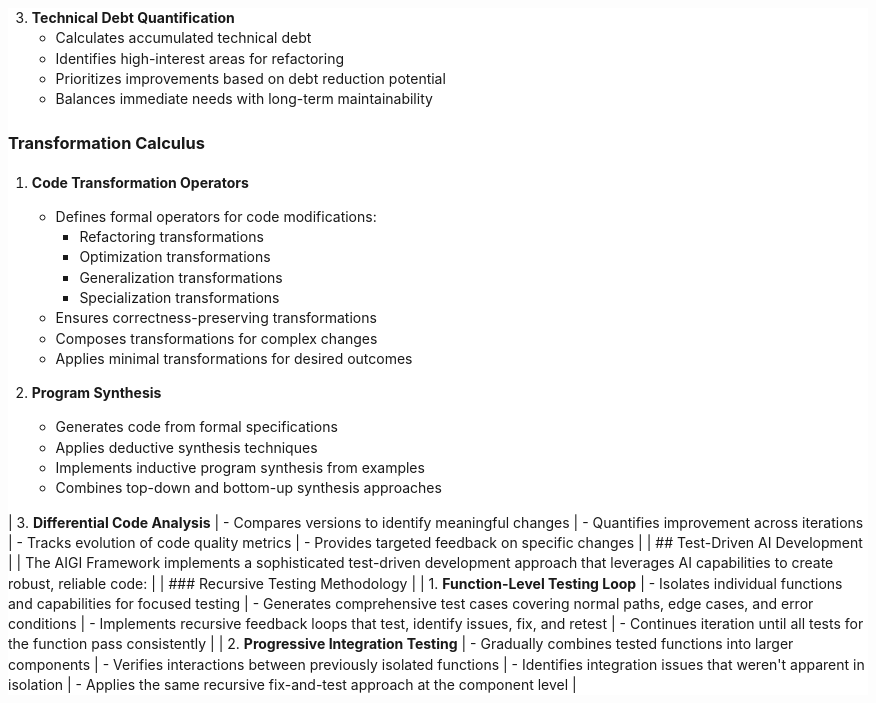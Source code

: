 3. **Technical Debt Quantification**
   - Calculates accumulated technical debt
   - Identifies high-interest areas for refactoring
   - Prioritizes improvements based on debt reduction potential
   - Balances immediate needs with long-term maintainability

### Transformation Calculus

1. **Code Transformation Operators**
   - Defines formal operators for code modifications:
     - Refactoring transformations
     - Optimization transformations
     - Generalization transformations
     - Specialization transformations
   - Ensures correctness-preserving transformations
   - Composes transformations for complex changes
   - Applies minimal transformations for desired outcomes

2. **Program Synthesis**
   - Generates code from formal specifications
   - Applies deductive synthesis techniques
   - Implements inductive program synthesis from examples
   - Combines top-down and bottom-up synthesis approaches

| 3. **Differential Code Analysis**
|    - Compares versions to identify meaningful changes
|    - Quantifies improvement across iterations
|    - Tracks evolution of code quality metrics
|    - Provides targeted feedback on specific changes
|
| ## Test-Driven AI Development
|
| The AIGI Framework implements a sophisticated test-driven development approach that leverages AI capabilities to create robust, reliable code:
|
| ### Recursive Testing Methodology
|
| 1. **Function-Level Testing Loop**
|    - Isolates individual functions and capabilities for focused testing
|    - Generates comprehensive test cases covering normal paths, edge cases, and error conditions
|    - Implements recursive feedback loops that test, identify issues, fix, and retest
|    - Continues iteration until all tests for the function pass consistently
|
| 2. **Progressive Integration Testing**
|    - Gradually combines tested functions into larger components
|    - Verifies interactions between previously isolated functions
|    - Identifies integration issues that weren't apparent in isolation
|    - Applies the same recursive fix-and-test approach at the component level
|